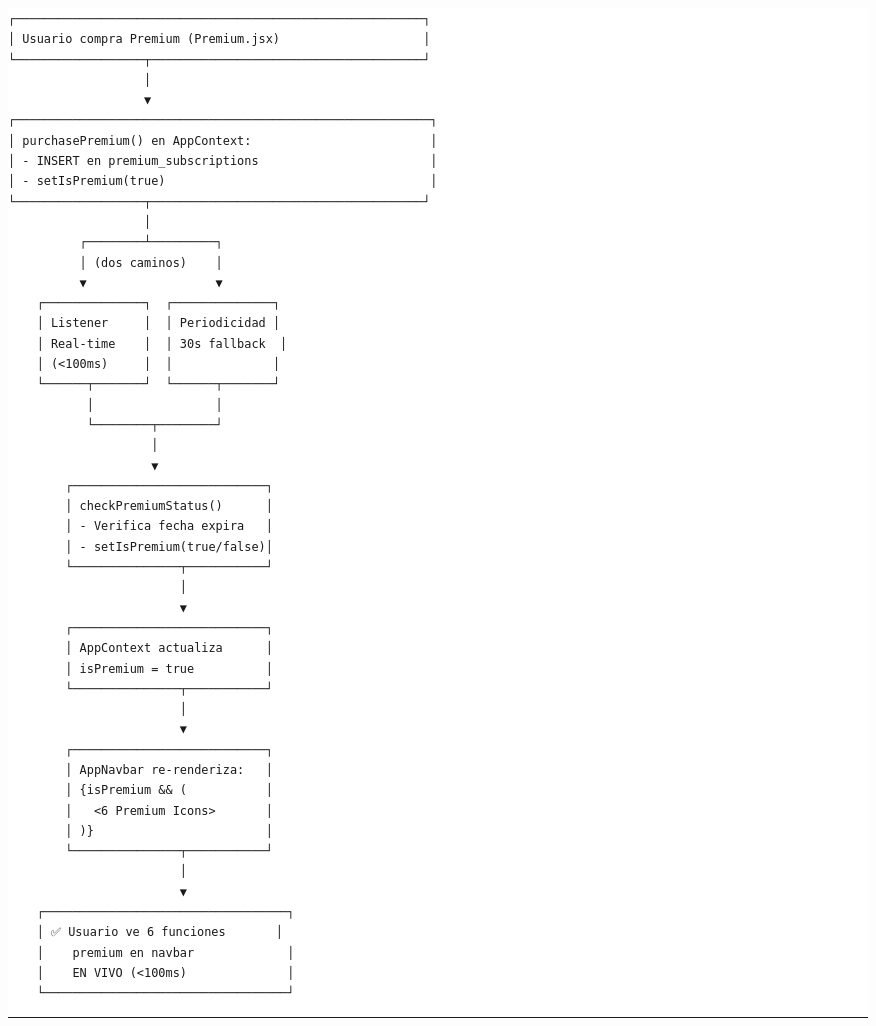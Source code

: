 ```
┌─────────────────────────────────────────────────────────┐
│ Usuario compra Premium (Premium.jsx)                    │
└──────────────────┬──────────────────────────────────────┘
                   │
                   ▼
┌──────────────────────────────────────────────────────────┐
│ purchasePremium() en AppContext:                         │
│ - INSERT en premium_subscriptions                        │
│ - setIsPremium(true)                                     │
└──────────────────┬──────────────────────────────────────┘
                   │
          ┌────────┴─────────┐
          │ (dos caminos)    │
          ▼                  ▼
    ┌──────────────┐  ┌──────────────┐
    │ Listener     │  │ Periodicidad │
    │ Real-time    │  │ 30s fallback  │
    │ (<100ms)     │  │              │
    └──────┬───────┘  └──────┬───────┘
           │                 │
           └────────┬────────┘
                    │
                    ▼
        ┌───────────────────────────┐
        │ checkPremiumStatus()      │
        │ - Verifica fecha expira   │
        │ - setIsPremium(true/false)│
        └───────────────┬───────────┘
                        │
                        ▼
        ┌───────────────────────────┐
        │ AppContext actualiza      │
        │ isPremium = true          │
        └───────────────┬───────────┘
                        │
                        ▼
        ┌───────────────────────────┐
        │ AppNavbar re-renderiza:   │
        │ {isPremium && (           │
        │   <6 Premium Icons>       │
        │ )}                        │
        └───────────────┬───────────┘
                        │
                        ▼
    ┌──────────────────────────────────┐
    │ ✅ Usuario ve 6 funciones       │
    │    premium en navbar             │
    │    EN VIVO (<100ms)              │
    └──────────────────────────────────┘
```

---